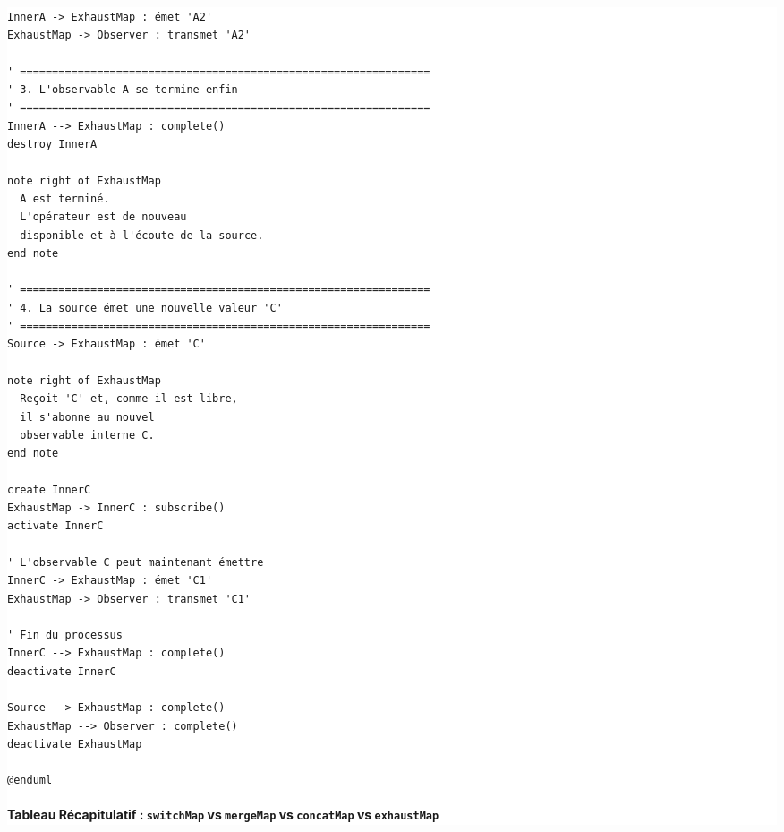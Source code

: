 ```plantuml
InnerA -> ExhaustMap : émet 'A2'
ExhaustMap -> Observer : transmet 'A2'

' ================================================================
' 3. L'observable A se termine enfin
' ================================================================
InnerA --> ExhaustMap : complete()
destroy InnerA

note right of ExhaustMap
  A est terminé.
  L'opérateur est de nouveau
  disponible et à l'écoute de la source.
end note

' ================================================================
' 4. La source émet une nouvelle valeur 'C'
' ================================================================
Source -> ExhaustMap : émet 'C'

note right of ExhaustMap
  Reçoit 'C' et, comme il est libre,
  il s'abonne au nouvel
  observable interne C.
end note

create InnerC
ExhaustMap -> InnerC : subscribe()
activate InnerC

' L'observable C peut maintenant émettre
InnerC -> ExhaustMap : émet 'C1'
ExhaustMap -> Observer : transmet 'C1'

' Fin du processus
InnerC --> ExhaustMap : complete()
deactivate InnerC

Source --> ExhaustMap : complete()
ExhaustMap --> Observer : complete()
deactivate ExhaustMap

@enduml
```

</tab>
</tabs>

#### Tableau Récapitulatif : `switchMap` vs `mergeMap` vs `concatMap` vs `exhaustMap`

